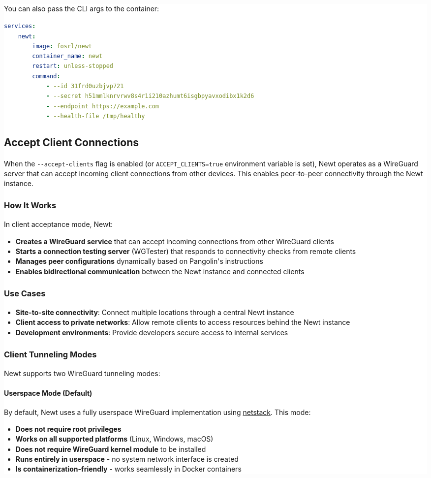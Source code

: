 You can also pass the CLI args to the container:

```yaml
services:
    newt:
        image: fosrl/newt
        container_name: newt
        restart: unless-stopped
        command:
            - --id 31frd0uzbjvp721
            - --secret h51mmlknrvrwv8s4r1i210azhumt6isgbpyavxodibx1k2d6
            - --endpoint https://example.com
            - --health-file /tmp/healthy
```

## Accept Client Connections

When the `--accept-clients` flag is enabled (or `ACCEPT_CLIENTS=true` environment variable is set), Newt operates as a WireGuard server that can accept incoming client connections from other devices. This enables peer-to-peer connectivity through the Newt instance.

### How It Works

In client acceptance mode, Newt:

-   **Creates a WireGuard service** that can accept incoming connections from other WireGuard clients
-   **Starts a connection testing server** (WGTester) that responds to connectivity checks from remote clients
-   **Manages peer configurations** dynamically based on Pangolin's instructions
-   **Enables bidirectional communication** between the Newt instance and connected clients

### Use Cases

-   **Site-to-site connectivity**: Connect multiple locations through a central Newt instance
-   **Client access to private networks**: Allow remote clients to access resources behind the Newt instance
-   **Development environments**: Provide developers secure access to internal services

### Client Tunneling Modes

Newt supports two WireGuard tunneling modes:

#### Userspace Mode (Default)

By default, Newt uses a fully userspace WireGuard implementation using [netstack](https://github.com/WireGuard/wireguard-go/blob/master/tun/netstack/examples/http_server.go). This mode:

-   **Does not require root privileges**
-   **Works on all supported platforms** (Linux, Windows, macOS)
-   **Does not require WireGuard kernel module** to be installed
-   **Runs entirely in userspace** - no system network interface is created
-   **Is containerization-friendly** - works seamlessly in Docker containers
